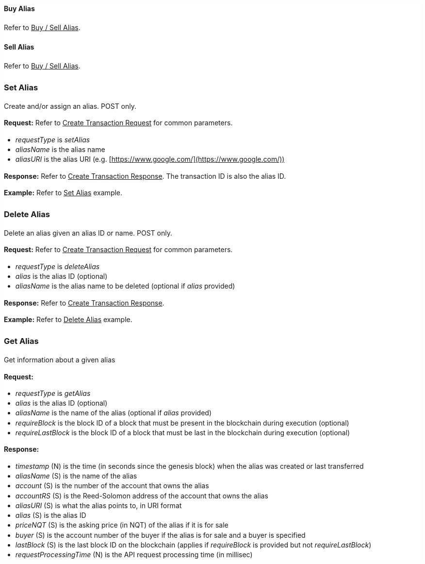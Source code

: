 #### Buy Alias

Refer to [Buy / Sell Alias](#buy-sell-alias "The Blue0x API").

#### Sell Alias

Refer to [Buy / Sell Alias](#buy-sell-alias "The Blue0x API").

### Set Alias

Create and/or assign an alias. POST only.

**Request:** Refer to [Create Transaction Request](#create-transaction-request "The Blue0x API") for common parameters.

*   _requestType_ is _setAlias_
*   _aliasName_ is the alias name
*   _aliasURI_ is the alias URI (e.g. [https://www.google.com/](https://www.google.com/))

**Response:** Refer to [Create Transaction Response](#create-transaction-response "The Blue0x API"). The transaction ID is also the alias ID.

**Example:** Refer to [Set Alias](API_Examples.md#set-alias "The Blue0x API Examples") example.

### Delete Alias

Delete an alias given an alias ID or name. POST only.

**Request:** Refer to [Create Transaction Request](#create-transaction-request "The Blue0x API") for common parameters.

*   _requestType_ is _deleteAlias_
*   _alias_ is the alias ID (optional)
*   _aliasName_ is the alias name to be deleted (optional if _alias_ provided)

**Response:** Refer to [Create Transaction Response](#create-transaction-response "The Blue0x API").

**Example:** Refer to [Delete Alias](API_Examples.md#delete-alias "The Blue0x API Examples") example.

### Get Alias

Get information about a given alias

**Request:**

*   _requestType_ is _getAlias_
*   _alias_ is the alias ID (optional)
*   _aliasName_ is the name of the alias (optional if _alias_ provided)
*   _requireBlock_ is the block ID of a block that must be present in the blockchain during execution (optional)
*   _requireLastBlock_ is the block ID of a block that must be last in the blockchain during execution (optional)

**Response:**

*   _timestamp_ (N) is the time (in seconds since the genesis block) when the alias was created or last transferred
*   _aliasName_ (S) is the name of the alias
*   _account_ (S) is the number of the account that owns the alias
*   _accountRS_ (S) is the Reed-Solomon address of the account that owns the alias
*   _aliasURI_ (S) is what the alias points to, in URI format
*   _alias_ (S) is the alias ID
*   _priceNQT_ (S) is the asking price (in NQT) of the alias if it is for sale
*   _buyer_ (S) is the account number of the buyer if the alias is for sale and a buyer is specified
*   _lastBlock_ (S) is the last block ID on the blockchain (applies if _requireBlock_ is provided but not _requireLastBlock_)
*   _requestProcessingTime_ (N) is the API request processing time (in millisec)
